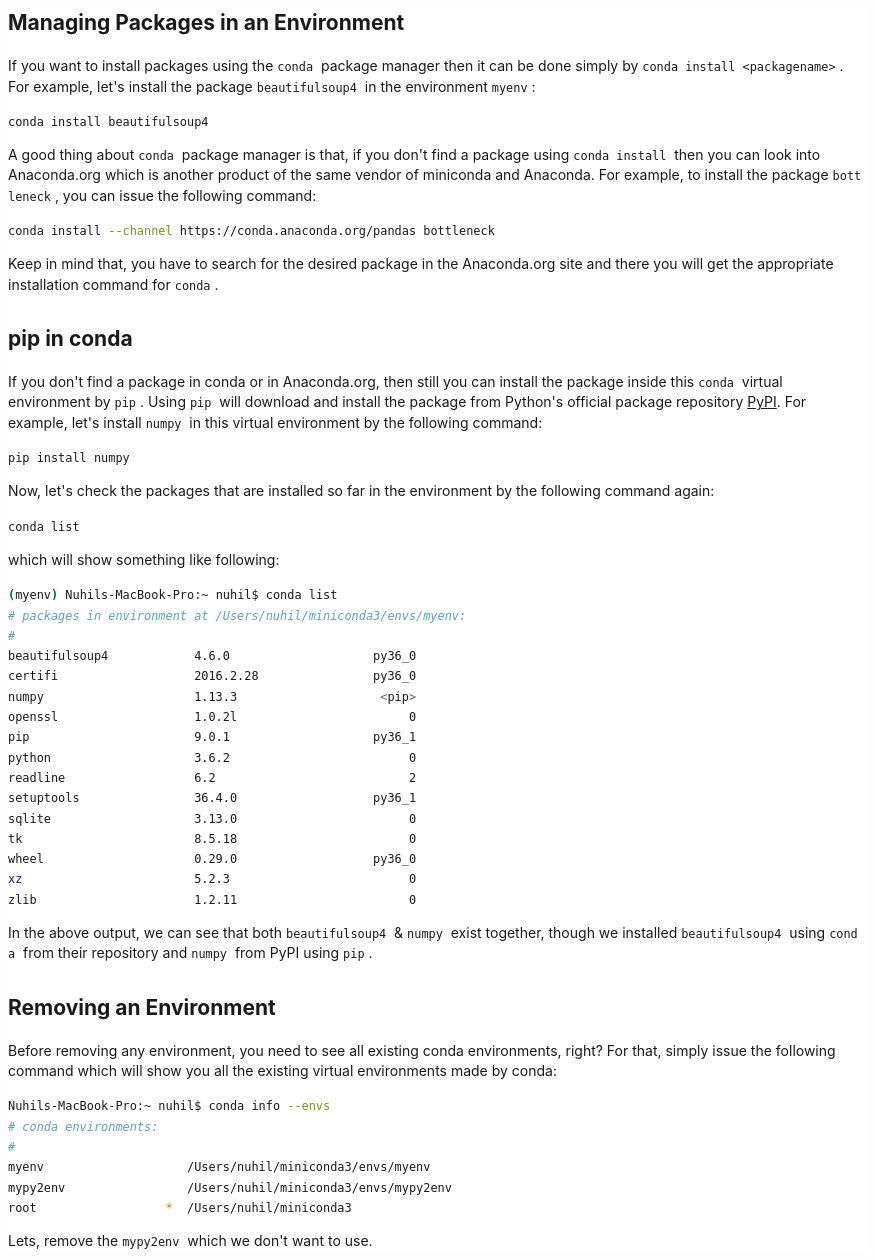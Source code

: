 ## Managing Packages in an Environment
If you want to install packages using the `conda`  package manager then it can be done simply by `conda install <packagename>` . For example, let's install the package `beautifulsoup4`  in the environment `myenv` :
```sh
conda install beautifulsoup4
```
A good thing about `conda`  package manager is that, if you don't find a package using `conda install`  then you can look into Anaconda.org which is another product of the same vendor of miniconda and Anaconda. For example, to install the package `bottleneck` , you can issue the following command:
```sh
conda install --channel https://conda.anaconda.org/pandas bottleneck
```
Keep in mind that, you have to search for the desired package in the Anaconda.org site and there you will get the appropriate installation command for `conda` .

## pip in conda
If you don't find a package in conda or in Anaconda.org, then still you can install the package inside this `conda`  virtual environment by `pip` . Using `pip`  will download and install the package from Python's official package repository [PyPI](https://pypi.python.org/pypi). For example, let's install `numpy`  in this virtual environment by the following command:
```sh
pip install numpy
```
Now, let's check the packages that are installed so far in the environment by the following command again:
```sh
conda list
```
which will show something like following:
```sh
(myenv) Nuhils-MacBook-Pro:~ nuhil$ conda list
# packages in environment at /Users/nuhil/miniconda3/envs/myenv:
#
beautifulsoup4            4.6.0                    py36_0  
certifi                   2016.2.28                py36_0  
numpy                     1.13.3                    <pip>
openssl                   1.0.2l                        0  
pip                       9.0.1                    py36_1  
python                    3.6.2                         0  
readline                  6.2                           2  
setuptools                36.4.0                   py36_1  
sqlite                    3.13.0                        0  
tk                        8.5.18                        0  
wheel                     0.29.0                   py36_0  
xz                        5.2.3                         0  
zlib                      1.2.11                        0
```
In the above output, we can see that both `beautifulsoup4`  & `numpy`  exist together, though we installed `beautifulsoup4`  using `conda`  from their repository and `numpy`  from PyPI using `pip` .

## Removing an Environment
Before removing any environment, you need to see all existing conda environments, right? For that, simply issue the following command which will show you all the existing virtual environments made by conda:
```sh
Nuhils-MacBook-Pro:~ nuhil$ conda info --envs
# conda environments:
#
myenv                    /Users/nuhil/miniconda3/envs/myenv
mypy2env                 /Users/nuhil/miniconda3/envs/mypy2env
root                  *  /Users/nuhil/miniconda3
```
Lets, remove the `mypy2env`  which we don't want to use.